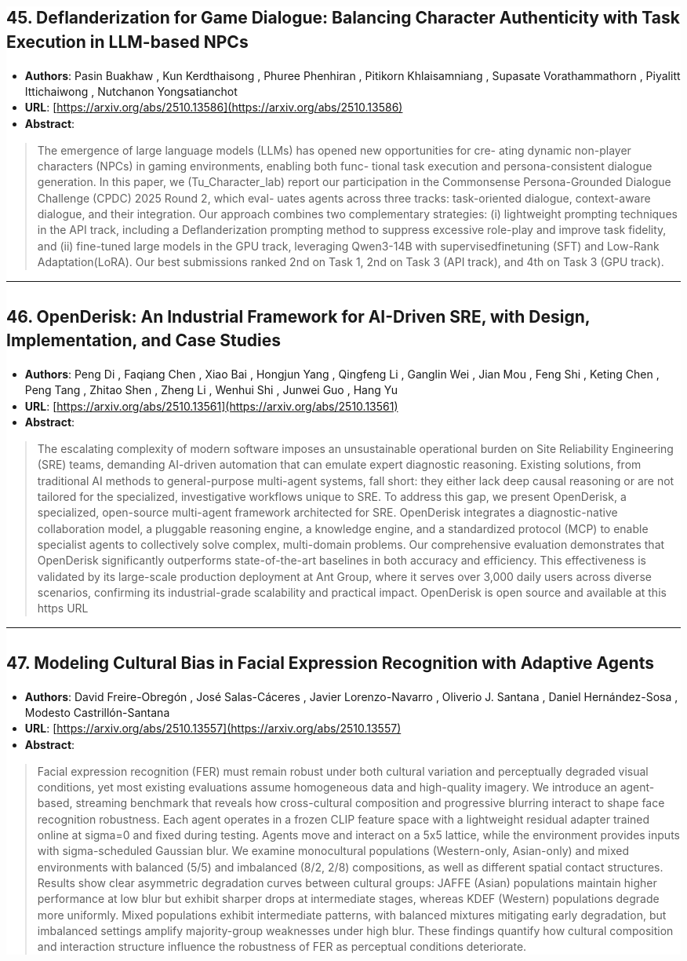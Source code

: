 
## 45. Deflanderization for Game Dialogue: Balancing Character Authenticity with Task Execution in LLM-based NPCs
- **Authors**: Pasin Buakhaw , Kun Kerdthaisong , Phuree Phenhiran , Pitikorn Khlaisamniang , Supasate Vorathammathorn , Piyalitt Ittichaiwong , Nutchanon Yongsatianchot
- **URL**: [https://arxiv.org/abs/2510.13586](https://arxiv.org/abs/2510.13586)
- **Abstract**:
> The emergence of large language models (LLMs) has opened new opportunities for cre- ating dynamic non-player characters (NPCs) in gaming environments, enabling both func- tional task execution and persona-consistent dialogue generation. In this paper, we (Tu_Character_lab) report our participation in the Commonsense Persona-Grounded Dialogue Challenge (CPDC) 2025 Round 2, which eval- uates agents across three tracks: task-oriented dialogue, context-aware dialogue, and their integration. Our approach combines two complementary strategies: (i) lightweight prompting techniques in the API track, including a Deflanderization prompting method to suppress excessive role-play and improve task fidelity, and (ii) fine-tuned large models in the GPU track, leveraging Qwen3-14B with supervisedfinetuning (SFT) and Low-Rank Adaptation(LoRA). Our best submissions ranked 2nd on Task 1, 2nd on Task 3 (API track), and 4th on Task 3 (GPU track).

---

## 46. OpenDerisk: An Industrial Framework for AI-Driven SRE, with Design, Implementation, and Case Studies
- **Authors**: Peng Di , Faqiang Chen , Xiao Bai , Hongjun Yang , Qingfeng Li , Ganglin Wei , Jian Mou , Feng Shi , Keting Chen , Peng Tang , Zhitao Shen , Zheng Li , Wenhui Shi , Junwei Guo , Hang Yu
- **URL**: [https://arxiv.org/abs/2510.13561](https://arxiv.org/abs/2510.13561)
- **Abstract**:
> The escalating complexity of modern software imposes an unsustainable operational burden on Site Reliability Engineering (SRE) teams, demanding AI-driven automation that can emulate expert diagnostic reasoning. Existing solutions, from traditional AI methods to general-purpose multi-agent systems, fall short: they either lack deep causal reasoning or are not tailored for the specialized, investigative workflows unique to SRE. To address this gap, we present OpenDerisk, a specialized, open-source multi-agent framework architected for SRE. OpenDerisk integrates a diagnostic-native collaboration model, a pluggable reasoning engine, a knowledge engine, and a standardized protocol (MCP) to enable specialist agents to collectively solve complex, multi-domain problems. Our comprehensive evaluation demonstrates that OpenDerisk significantly outperforms state-of-the-art baselines in both accuracy and efficiency. This effectiveness is validated by its large-scale production deployment at Ant Group, where it serves over 3,000 daily users across diverse scenarios, confirming its industrial-grade scalability and practical impact. OpenDerisk is open source and available at this https URL

---

## 47. Modeling Cultural Bias in Facial Expression Recognition with Adaptive Agents
- **Authors**: David Freire-Obregón , José Salas-Cáceres , Javier Lorenzo-Navarro , Oliverio J. Santana , Daniel Hernández-Sosa , Modesto Castrillón-Santana
- **URL**: [https://arxiv.org/abs/2510.13557](https://arxiv.org/abs/2510.13557)
- **Abstract**:
> Facial expression recognition (FER) must remain robust under both cultural variation and perceptually degraded visual conditions, yet most existing evaluations assume homogeneous data and high-quality imagery. We introduce an agent-based, streaming benchmark that reveals how cross-cultural composition and progressive blurring interact to shape face recognition robustness. Each agent operates in a frozen CLIP feature space with a lightweight residual adapter trained online at sigma=0 and fixed during testing. Agents move and interact on a 5x5 lattice, while the environment provides inputs with sigma-scheduled Gaussian blur. We examine monocultural populations (Western-only, Asian-only) and mixed environments with balanced (5/5) and imbalanced (8/2, 2/8) compositions, as well as different spatial contact structures. Results show clear asymmetric degradation curves between cultural groups: JAFFE (Asian) populations maintain higher performance at low blur but exhibit sharper drops at intermediate stages, whereas KDEF (Western) populations degrade more uniformly. Mixed populations exhibit intermediate patterns, with balanced mixtures mitigating early degradation, but imbalanced settings amplify majority-group weaknesses under high blur. These findings quantify how cultural composition and interaction structure influence the robustness of FER as perceptual conditions deteriorate.
